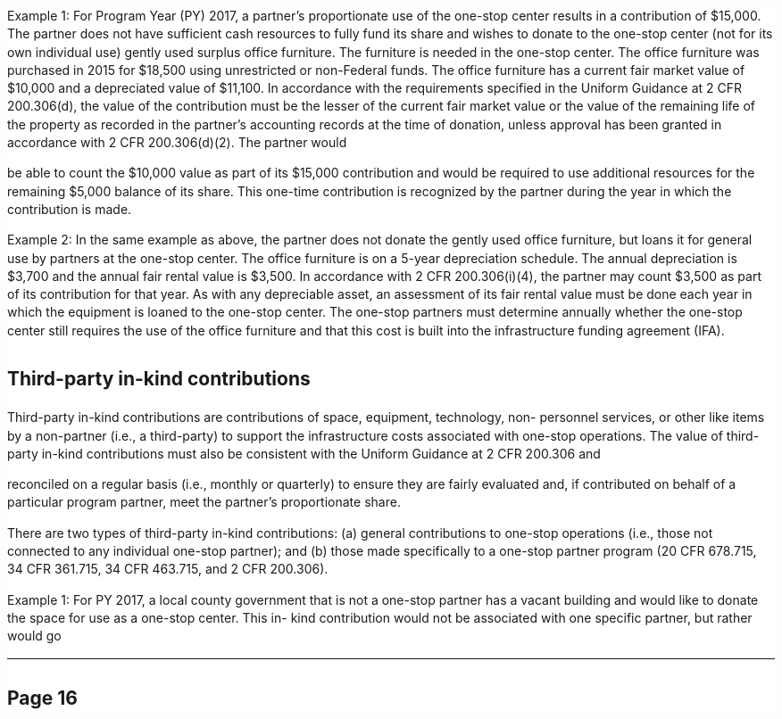Example 1: For Program Year (PY) 2017, a partner’s proportionate use of the one-stop
center results in a contribution of $15,000. The partner does not have sufficient cash
resources to fully fund its share and wishes to donate to the one-stop center (not for its
own individual use) gently used surplus office furniture. The furniture is needed in the
one-stop center. The office furniture was purchased in 2015 for $18,500 using
unrestricted or non-Federal funds. The office furniture has a current fair market value of
$10,000 and a depreciated value of $11,100. In accordance with the requirements
specified in the Uniform Guidance at 2 CFR 200.306(d), the value of the contribution
must be the lesser of the current fair market value or the value of the remaining life of the
property as recorded in the partner’s accounting records at the time of donation, unless
approval has been granted in accordance with 2 CFR 200.306(d)(2). The partner would

be able to count the $10,000 value as part of its $15,000 contribution and would be
required to use additional resources for the remaining $5,000 balance of its share. This
one-time contribution is recognized by the partner during the year in which the
contribution is made.

Example 2: In the same example as above, the partner does not donate the gently used
office furniture, but loans it for general use by partners at the one-stop center. The office
furniture is on a 5-year depreciation schedule. The annual depreciation is $3,700 and the
annual fair rental value is $3,500. In accordance with 2 CFR 200.306(i)(4), the partner
may count $3,500 as part of its contribution for that year. As with any depreciable asset,
an assessment of its fair rental value must be done each year in which the equipment is
loaned to the one-stop center. The one-stop partners must determine annually whether the
one-stop center still requires the use of the office furniture and that this cost is built into
the infrastructure funding agreement (IFA).

## Third-party in-kind contributions

Third-party in-kind contributions are contributions of space, equipment, technology, non-
personnel services, or other like items by a non-partner (i.e., a third-party) to support the
infrastructure costs associated with one-stop operations. The value of third-party in-kind
contributions must also be consistent with the Uniform Guidance at 2 CFR 200.306 and

reconciled on a regular basis (i.e., monthly or quarterly) to ensure they are fairly evaluated and, if
contributed on behalf of a particular program partner, meet the partner’s proportionate share.

There are two types of third-party in-kind contributions: (a) general contributions to one-stop
operations (i.e., those not connected to any individual one-stop partner); and (b) those made
specifically to a one-stop partner program (20 CFR 678.715, 34 CFR 361.715, 34 CFR 463.715,
and 2 CFR 200.306).

Example 1: For PY 2017, a local county government that is not a one-stop partner has a
vacant building and would like to donate the space for use as a one-stop center. This in-
kind contribution would not be associated with one specific partner, but rather would go







---
## Page 16
